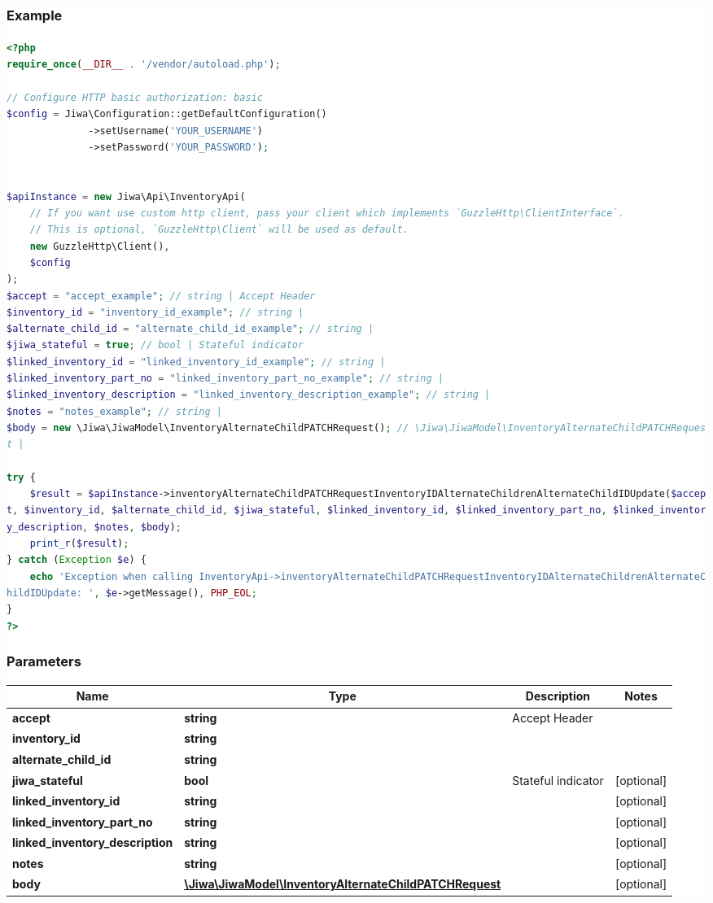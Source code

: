 

### Example
```php
<?php
require_once(__DIR__ . '/vendor/autoload.php');

// Configure HTTP basic authorization: basic
$config = Jiwa\Configuration::getDefaultConfiguration()
              ->setUsername('YOUR_USERNAME')
              ->setPassword('YOUR_PASSWORD');


$apiInstance = new Jiwa\Api\InventoryApi(
    // If you want use custom http client, pass your client which implements `GuzzleHttp\ClientInterface`.
    // This is optional, `GuzzleHttp\Client` will be used as default.
    new GuzzleHttp\Client(),
    $config
);
$accept = "accept_example"; // string | Accept Header
$inventory_id = "inventory_id_example"; // string | 
$alternate_child_id = "alternate_child_id_example"; // string | 
$jiwa_stateful = true; // bool | Stateful indicator
$linked_inventory_id = "linked_inventory_id_example"; // string | 
$linked_inventory_part_no = "linked_inventory_part_no_example"; // string | 
$linked_inventory_description = "linked_inventory_description_example"; // string | 
$notes = "notes_example"; // string | 
$body = new \Jiwa\JiwaModel\InventoryAlternateChildPATCHRequest(); // \Jiwa\JiwaModel\InventoryAlternateChildPATCHRequest | 

try {
    $result = $apiInstance->inventoryAlternateChildPATCHRequestInventoryIDAlternateChildrenAlternateChildIDUpdate($accept, $inventory_id, $alternate_child_id, $jiwa_stateful, $linked_inventory_id, $linked_inventory_part_no, $linked_inventory_description, $notes, $body);
    print_r($result);
} catch (Exception $e) {
    echo 'Exception when calling InventoryApi->inventoryAlternateChildPATCHRequestInventoryIDAlternateChildrenAlternateChildIDUpdate: ', $e->getMessage(), PHP_EOL;
}
?>
```

### Parameters

Name | Type | Description  | Notes
------------- | ------------- | ------------- | -------------
 **accept** | **string**| Accept Header |
 **inventory_id** | **string**|  |
 **alternate_child_id** | **string**|  |
 **jiwa_stateful** | **bool**| Stateful indicator | [optional]
 **linked_inventory_id** | **string**|  | [optional]
 **linked_inventory_part_no** | **string**|  | [optional]
 **linked_inventory_description** | **string**|  | [optional]
 **notes** | **string**|  | [optional]
 **body** | [**\Jiwa\JiwaModel\InventoryAlternateChildPATCHRequest**](../Model/InventoryAlternateChildPATCHRequest.md)|  | [optional]
